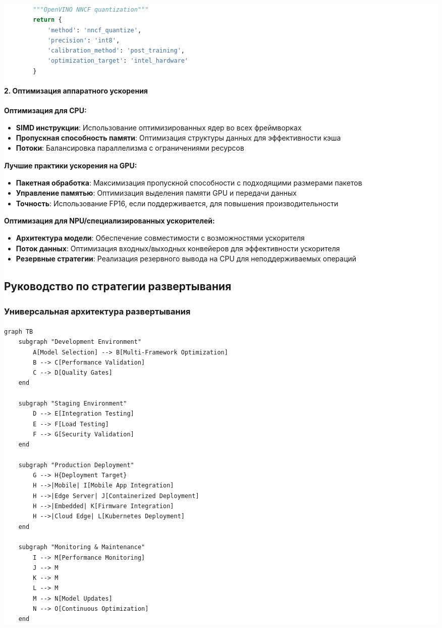 ```python
        """OpenVINO NNCF quantization"""
        return {
            'method': 'nncf_quantize',
            'precision': 'int8',
            'calibration_method': 'post_training',
            'optimization_target': 'intel_hardware'
        }
```

#### 2. Оптимизация аппаратного ускорения

**Оптимизация для CPU:**
- **SIMD инструкции**: Использование оптимизированных ядер во всех фреймворках
- **Пропускная способность памяти**: Оптимизация структуры данных для эффективности кэша
- **Потоки**: Балансировка параллелизма с ограничениями ресурсов

**Лучшие практики ускорения на GPU:**
- **Пакетная обработка**: Максимизация пропускной способности с подходящими размерами пакетов
- **Управление памятью**: Оптимизация выделения памяти GPU и передачи данных
- **Точность**: Использование FP16, если поддерживается, для повышения производительности

**Оптимизация для NPU/специализированных ускорителей:**
- **Архитектура модели**: Обеспечение совместимости с возможностями ускорителя
- **Поток данных**: Оптимизация входных/выходных конвейеров для эффективности ускорителя
- **Резервные стратегии**: Реализация резервного вывода на CPU для неподдерживаемых операций

## Руководство по стратегии развертывания

### Универсальная архитектура развертывания

```mermaid
graph TB
    subgraph "Development Environment"
        A[Model Selection] --> B[Multi-Framework Optimization]
        B --> C[Performance Validation]
        C --> D[Quality Gates]
    end
    
    subgraph "Staging Environment"
        D --> E[Integration Testing]
        E --> F[Load Testing]
        F --> G[Security Validation]
    end
    
    subgraph "Production Deployment"
        G --> H{Deployment Target}
        H -->|Mobile| I[Mobile App Integration]
        H -->|Edge Server| J[Containerized Deployment]
        H -->|Embedded| K[Firmware Integration]
        H -->|Cloud Edge| L[Kubernetes Deployment]
    end
    
    subgraph "Monitoring & Maintenance"
        I --> M[Performance Monitoring]
        J --> M
        K --> M
        L --> M
        M --> N[Model Updates]
        N --> O[Continuous Optimization]
    end
```
